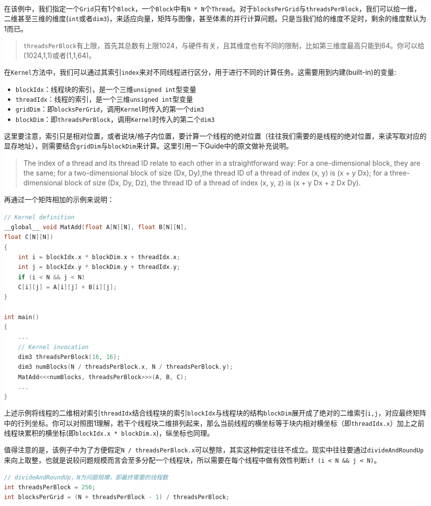 在该例中，我们指定一个`Grid`只有1个`Block`，一个`Block`中有`N * N`个`Thread`。对于`blocksPerGrid`与`threadsPerBlock`，我们可以给一维，二维甚至三维的维度(`int`或者`dim3`)，来适应向量，矩阵与图像，甚至体素的并行计算问题。只是当我们给的维度不足时，剩余的维度默认为1而已。

> `threadsPerBlock`有上限，首先其总数有上限1024，与硬件有关，且其维度也有不同的限制，比如第三维度最高只能到64。你可以给(1024,1,1)或者(1,1,64)。

在`Kernel`方法中，我们可以通过其索引`index`来对不同线程进行区分，用于进行不同的计算任务。这需要用到内建(built-in)的变量:

- `blockIdx`：线程块的索引，是一个三维`unsigned int`型变量
- `threadIdx`：线程的索引，是一个三维`unsigned int`型变量
- `gridDim`：即`blocksPerGrid`，调用`Kernel`时传入的第一个`dim3`
- `blockDim`：即`threadsPerBlock`，调用`Kernel`时传入的第二个`dim3`

这里要注意，索引只是相对位置，或者说块/格子内位置，要计算一个线程的绝对位置（往往我们需要的是线程的绝对位置，来读写取对应的显存地址），则需要结合`gridDim`与`blockDim`来计算。这里引用一下Guide中的原文做补充说明。

> The index of a thread and its thread ID relate to each other in a straightforward way: For a
> one-dimensional block, they are the same; for a two-dimensional block of size (Dx, Dy),the
> thread ID of a thread of index (x, y) is (x + y Dx); for a three-dimensional block of size (Dx, Dy, Dz),
> the thread ID of a thread of index (x, y, z) is (x + y Dx + z Dx Dy).

再通过一个矩阵相加的示例来说明：

```cpp
// Kernel definition
__global__ void MatAdd(float A[N][N], float B[N][N],
float C[N][N])
{
    int i = blockIdx.x * blockDim.x + threadIdx.x;
    int j = blockIdx.y * blockDim.y + threadIdx.y;
    if (i < N && j < N)
    C[i][j] = A[i][j] + B[i][j];
}

int main()
{
    ...
    // Kernel invocation
    dim3 threadsPerBlock(16, 16);
    dim3 numBlocks(N / threadsPerBlock.x, N / threadsPerBlock.y);
    MatAdd<<<numBlocks, threadsPerBlock>>>(A, B, C);
    ...
}
```

上述示例将线程的二维相对索引`threadIdx`结合线程块的索引`blockIdx`与线程块的结构`blockDim`展开成了绝对的二维索引`i,j`，对应最终矩阵中的行列坐标。你可以对照图1理解，若干个线程块二维排列起来，那么当前线程的横坐标等于块内相对横坐标（即`threadIdx.x`）加上之前线程块累积的横坐标(即`blockIdx.x * blockDim.x`)，纵坐标也同理。

值得注意的是，该例子中为了方便假定`N / threadsPerBlock.x`可以整除，其实这种假定往往不成立。现实中往往要通过`divideAndRoundUp`来向上取整，也就是说较问题规模而言会至多分配一个线程块，所以需要在每个线程中做有效性判断`if (i < N && j < N)`。

```cpp
// divideAndRoundUp，N为问题规模，即最终需要的线程数
int threadsPerBlock = 256;
int blocksPerGrid = (N + threadsPerBlock - 1) / threadsPerBlock;
```
